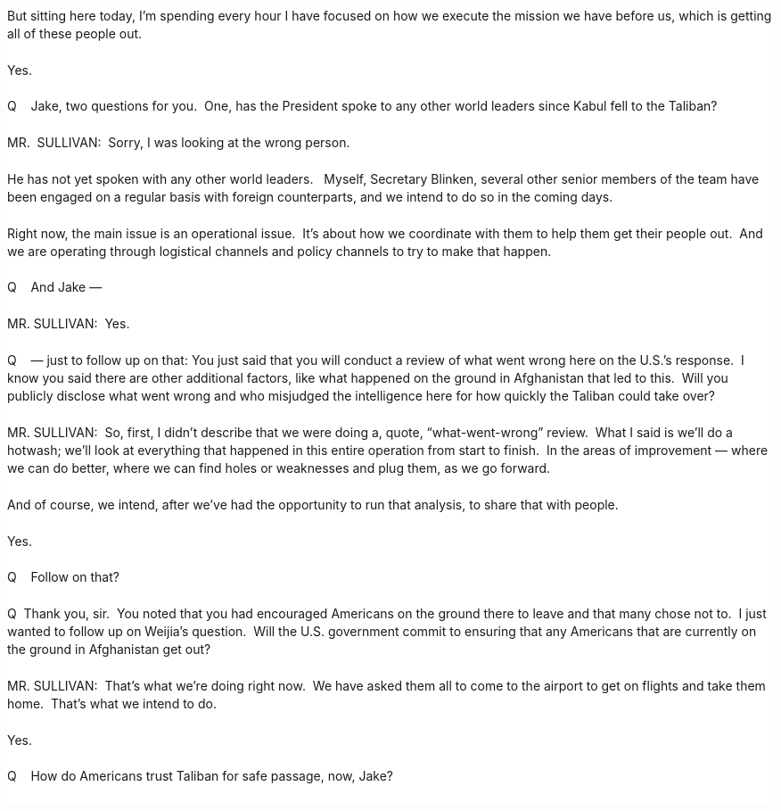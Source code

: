But sitting here today, I’m spending every hour I have focused on how we
execute the mission we have before us, which is getting all of these
people out.   
   
Yes.  
   
Q    Jake, two questions for you.  One, has the President spoke to any
other world leaders since Kabul fell to the Taliban?  
   
MR.  SULLIVAN:  Sorry, I was looking at the wrong person.  
   
He has not yet spoken with any other world leaders.   Myself, Secretary
Blinken, several other senior members of the team have been engaged on a
regular basis with foreign counterparts, and we intend to do so in the
coming days.  
   
Right now, the main issue is an operational issue.  It’s about how we
coordinate with them to help them get their people out.  And we are
operating through logistical channels and policy channels to try to make
that happen.   
   
Q    And Jake —  
   
MR. SULLIVAN:  Yes.  
   
Q    — just to follow up on that: You just said that you will conduct a
review of what went wrong here on the U.S.’s response.  I know you said
there are other additional factors, like what happened on the ground in
Afghanistan that led to this.  Will you publicly disclose what went
wrong and who misjudged the intelligence here for how quickly the
Taliban could take over?  
   
MR. SULLIVAN:  So, first, I didn’t describe that we were doing a, quote,
“what-went-wrong” review.  What I said is we’ll do a hotwash; we’ll look
at everything that happened in this entire operation from start to
finish.  In the areas of improvement — where we can do better, where we
can find holes or weaknesses and plug them, as we go forward.   
   
And of course, we intend, after we’ve had the opportunity to run that
analysis, to share that with people.   
   
Yes.  
   
Q    Follow on that?  
   
Q  Thank you, sir.  You noted that you had encouraged Americans on the
ground there to leave and that many chose not to.  I just wanted to
follow up on Weijia’s question.  Will the U.S. government commit to
ensuring that any Americans that are currently on the ground in
Afghanistan get out?  
   
MR. SULLIVAN:  That’s what we’re doing right now.  We have asked them
all to come to the airport to get on flights and take them home.  That’s
what we intend to do.   
   
Yes.  
   
Q    How do Americans trust Taliban for safe passage, now, Jake?  
   